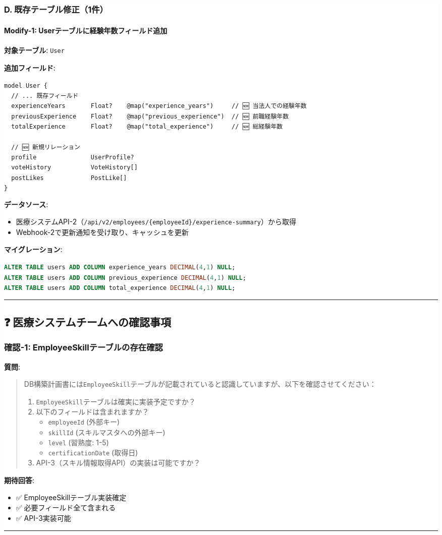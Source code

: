 
### D. 既存テーブル修正（1件）

#### Modify-1: Userテーブルに経験年数フィールド追加

**対象テーブル**: `User`

**追加フィールド**:
```prisma
model User {
  // ... 既存フィールド
  experienceYears       Float?    @map("experience_years")     // 🆕 当法人での経験年数
  previousExperience    Float?    @map("previous_experience")  // 🆕 前職経験年数
  totalExperience       Float?    @map("total_experience")     // 🆕 総経験年数

  // 🆕 新規リレーション
  profile               UserProfile?
  voteHistory           VoteHistory[]
  postLikes             PostLike[]
}
```

**データソース**:
- 医療システムAPI-2（`/api/v2/employees/{employeeId}/experience-summary`）から取得
- Webhook-2で更新通知を受け取り、キャッシュを更新

**マイグレーション**:
```sql
ALTER TABLE users ADD COLUMN experience_years DECIMAL(4,1) NULL;
ALTER TABLE users ADD COLUMN previous_experience DECIMAL(4,1) NULL;
ALTER TABLE users ADD COLUMN total_experience DECIMAL(4,1) NULL;
```

---

## ❓ 医療システムチームへの確認事項

### 確認-1: EmployeeSkillテーブルの存在確認

**質問**:
> DB構築計画書には`EmployeeSkill`テーブルが記載されていると認識していますが、以下を確認させてください：
>
> 1. `EmployeeSkill`テーブルは確実に実装予定ですか？
> 2. 以下のフィールドは含まれますか？
>    - `employeeId` (外部キー)
>    - `skillId` (スキルマスタへの外部キー)
>    - `level` (習熟度: 1-5)
>    - `certificationDate` (取得日)
> 3. API-3（スキル情報取得API）の実装は可能ですか？

**期待回答**:
- ✅ EmployeeSkillテーブル実装確定
- ✅ 必要フィールド全て含まれる
- ✅ API-3実装可能

---